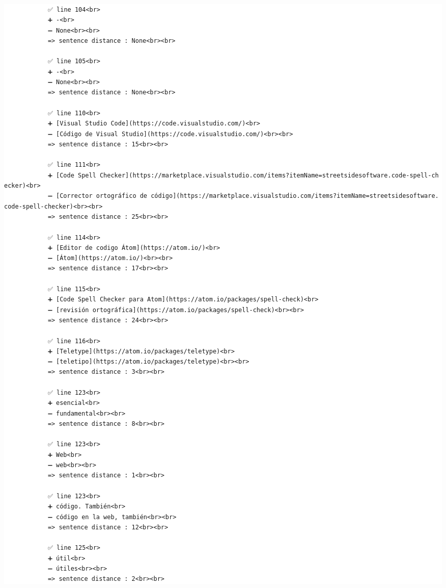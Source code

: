 				✅ line 104<br>
				➕ -<br>
				➖ None<br><br>
				=> sentence distance : None<br><br>
	
				✅ line 105<br>
				➕ -<br>
				➖ None<br><br>
				=> sentence distance : None<br><br>
	
				✅ line 110<br>
				➕ [Visual Studio Code](https://code.visualstudio.com/)<br>
				➖ [Código de Visual Studio](https://code.visualstudio.com/)<br><br>
				=> sentence distance : 15<br><br>
	
				✅ line 111<br>
				➕ [Code Spell Checker](https://marketplace.visualstudio.com/items?itemName=streetsidesoftware.code-spell-checker)<br>
				➖ [Corrector ortográfico de código](https://marketplace.visualstudio.com/items?itemName=streetsidesoftware.code-spell-checker)<br><br>
				=> sentence distance : 25<br><br>
	
				✅ line 114<br>
				➕ [Editor de codigo Átom](https://atom.io/)<br>
				➖ [Átom](https://atom.io/)<br><br>
				=> sentence distance : 17<br><br>
	
				✅ line 115<br>
				➕ [Code Spell Checker para Atom](https://atom.io/packages/spell-check)<br>
				➖ [revisión ortográfica](https://atom.io/packages/spell-check)<br><br>
				=> sentence distance : 24<br><br>
	
				✅ line 116<br>
				➕ [Teletype](https://atom.io/packages/teletype)<br>
				➖ [teletipo](https://atom.io/packages/teletype)<br><br>
				=> sentence distance : 3<br><br>
	
				✅ line 123<br>
				➕ esencial<br>
				➖ fundamental<br><br>
				=> sentence distance : 8<br><br>
	
				✅ line 123<br>
				➕ Web<br>
				➖ web<br><br>
				=> sentence distance : 1<br><br>
	
				✅ line 123<br>
				➕ código. También<br>
				➖ código en la web, también<br><br>
				=> sentence distance : 12<br><br>
	
				✅ line 125<br>
				➕ útil<br>
				➖ útiles<br><br>
				=> sentence distance : 2<br><br>
	